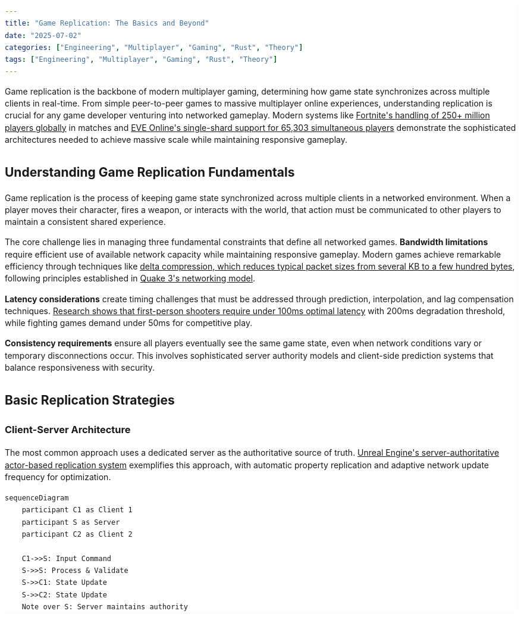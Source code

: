 ```yaml
---
title: "Game Replication: The Basics and Beyond"
date: "2025-07-02"
categories: ["Engineering", "Multiplayer", "Gaming", "Rust", "Theory"] 
tags: ["Engineering", "Multiplayer", "Gaming", "Rust", "Theory"] 
---
```


Game replication is the backbone of modern multiplayer gaming, determining how game state synchronizes across multiple clients in real-time. From simple peer-to-peer games to massive multiplayer online experiences, understanding replication is crucial for any game developer venturing into networked gameplay. Modern systems like [Fortnite's handling of 250+ million players globally](https://aws.amazon.com/solutions/case-studies/EPICGames/) in matches and [EVE Online's single-shard support for 65,303 simultaneous players](https://en.wikipedia.org/wiki/Eve_Online) demonstrate the sophisticated architectures needed to achieve massive scale while maintaining responsive gameplay.

## Understanding Game Replication Fundamentals

Game replication is the process of keeping game state synchronized across multiple clients in a networked environment. When a player moves their character, fires a weapon, or interacts with the world, that action must be communicated to other players to maintain a consistent shared experience.

The core challenge lies in managing three fundamental constraints that define all networked games. **Bandwidth limitations** require efficient use of available network capacity while maintaining responsive gameplay. Modern games achieve remarkable efficiency through techniques like [delta compression, which reduces typical packet sizes from several KB to a few hundred bytes](https://gafferongames.com/post/snapshot_compression/), following principles established in [Quake 3's networking model](https://fabiensanglard.net/quake3/The%20Quake3%20Networking%20Mode.html).

**Latency considerations** create timing challenges that must be addressed through prediction, interpolation, and lag compensation techniques. [Research shows that first-person shooters require under 100ms optimal latency](https://docs-multiplayer.unity3d.com/netcode/current/learn/lagandpacketloss/index.html) with 200ms degradation threshold, while fighting games demand under 50ms for competitive play.

**Consistency requirements** ensure all players eventually see the same game state, even when network conditions vary or temporary disconnections occur. This involves sophisticated server authority models and client-side prediction systems that balance responsiveness with security.

## Basic Replication Strategies

### Client-Server Architecture

The most common approach uses a dedicated server as the authoritative source of truth. [Unreal Engine's server-authoritative actor-based replication system](https://docs.unrealengine.com/5.1/en-US/networking-overview-for-unreal-engine/) exemplifies this approach, with automatic property replication and adaptive network update frequency for optimization.

```mermaid
sequenceDiagram
    participant C1 as Client 1
    participant S as Server
    participant C2 as Client 2
    
    C1->>S: Input Command
    S->>S: Process & Validate
    S->>C1: State Update
    S->>C2: State Update
    Note over S: Server maintains authority
```
